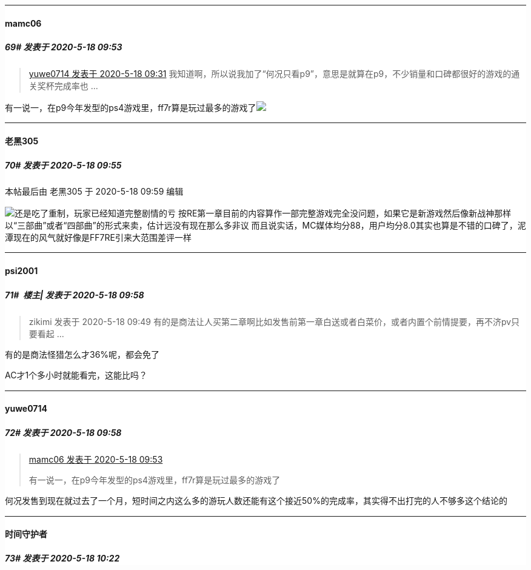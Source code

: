 
-----

####  mamc06  
##### 69#       发表于 2020-5-18 09:53


<blockquote><a href="httphttps://bbs.saraba1st.com/2b/forum.php?mod=redirect&amp;goto=findpost&amp;pid=47460139&amp;ptid=1935791" target="_blank">yuwe0714 发表于 2020-5-18 09:31</a>
 我知道啊，所以说我加了“何况只看p9”，意思是就算在p9，不少销量和口碑都很好的游戏的通关奖杯完成率也 ...</blockquote>
有一说一，在p9今年发型的ps4游戏里，ff7r算是玩过最多的游戏了<img src="https://static.saraba1st.com/image/smiley/face2017/048.png" referrerpolicy="no-referrer">


-----

####  老黑305  
##### 70#       发表于 2020-5-18 09:55


 本帖最后由 老黑305 于 2020-5-18 09:59 编辑 

<img src="https://static.saraba1st.com/image/smiley/face2017/009.gif" referrerpolicy="no-referrer">还是吃了重制，玩家已经知道完整剧情的亏
按RE第一章目前的内容算作一部完整游戏完全没问题，如果它是新游戏然后像新战神那样以“三部曲”或者“四部曲”的形式来卖，估计远没有现在那么多非议
而且说实话，MC媒体均分88，用户均分8.0其实也算是不错的口碑了，泥潭现在的风气就好像是FF7RE引来大范围差评一样


-----

####  psi2001  
##### 71#         楼主| 发表于 2020-5-18 09:58


<blockquote>zikimi 发表于 2020-5-18 09:49
有的是商法让人买第二章啊比如发售前第一章白送或者白菜价，或者内置个前情提要，再不济pv只要看起 ...</blockquote>
有的是商法怪猎怎么才36%呢，都会免了


AC才1个多小时就能看完，这能比吗？


-----

####  yuwe0714  
##### 72#       发表于 2020-5-18 09:58


<blockquote><a href="httphttps://bbs.saraba1st.com/2b/forum.php?mod=redirect&amp;goto=findpost&amp;pid=47460390&amp;ptid=1935791" target="_blank">mamc06 发表于 2020-5-18 09:53</a>

有一说一，在p9今年发型的ps4游戏里，ff7r算是玩过最多的游戏了</blockquote>
何况发售到现在就过去了一个月，短时间之内这么多的游玩人数还能有这个接近50%的完成率，其实得不出打完的人不够多这个结论的


-----

####  时间守护者  
##### 73#       发表于 2020-5-18 10:22
